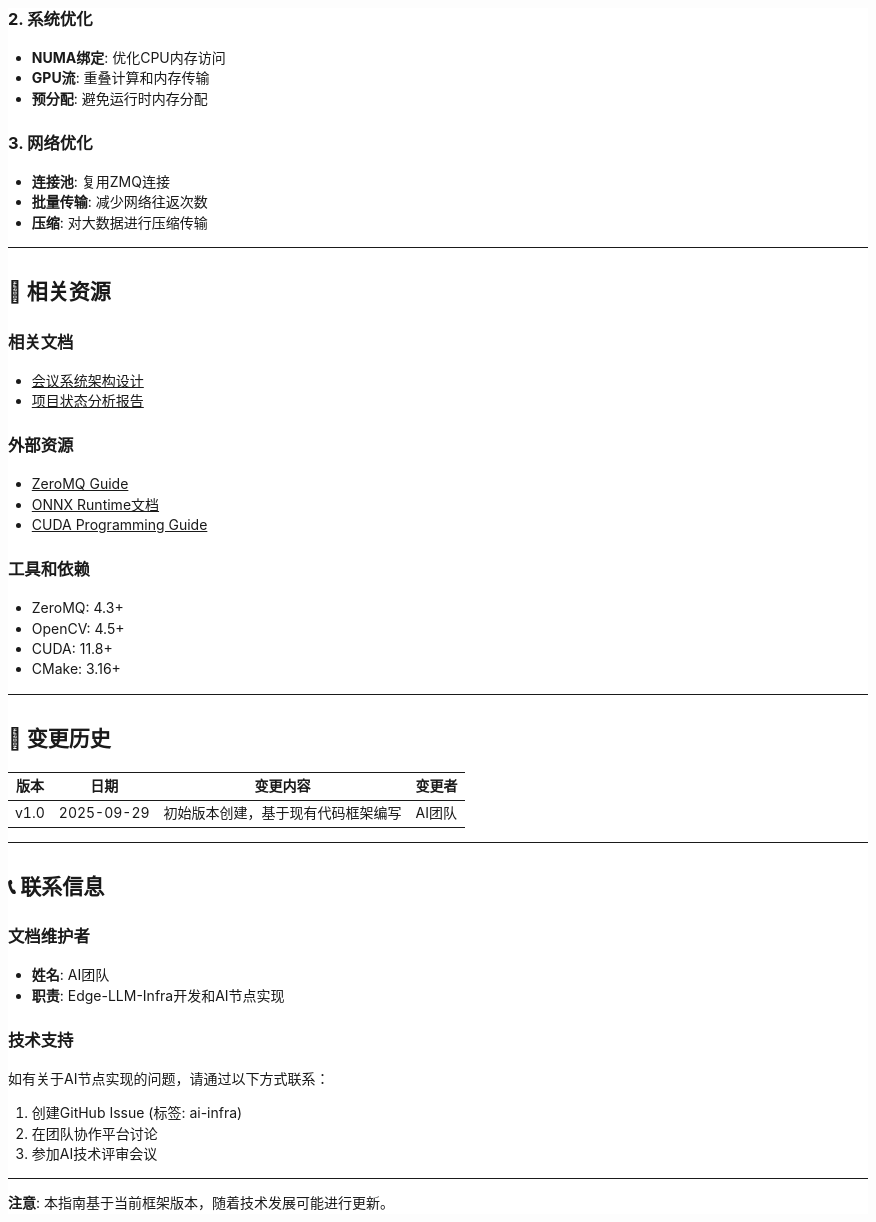 ### 2. 系统优化
- **NUMA绑定**: 优化CPU内存访问
- **GPU流**: 重叠计算和内存传输
- **预分配**: 避免运行时内存分配

### 3. 网络优化
- **连接池**: 复用ZMQ连接
- **批量传输**: 减少网络往返次数
- **压缩**: 对大数据进行压缩传输

---

## 📝 相关资源

### 相关文档
- [会议系统架构设计](../architecture/meeting-system-architecture.md)
- [项目状态分析报告](../progress-reports/2025-09-29-project-status-analysis.md)

### 外部资源
- [ZeroMQ Guide](https://zguide.zeromq.org/)
- [ONNX Runtime文档](https://onnxruntime.ai/)
- [CUDA Programming Guide](https://docs.nvidia.com/cuda/)

### 工具和依赖
- ZeroMQ: 4.3+
- OpenCV: 4.5+
- CUDA: 11.8+
- CMake: 3.16+

---

## 🔄 变更历史

| 版本 | 日期 | 变更内容 | 变更者 |
|------|------|----------|--------|
| v1.0 | 2025-09-29 | 初始版本创建，基于现有代码框架编写 | AI团队 |

---

## 📞 联系信息

### 文档维护者
- **姓名**: AI团队
- **职责**: Edge-LLM-Infra开发和AI节点实现

### 技术支持
如有关于AI节点实现的问题，请通过以下方式联系：
1. 创建GitHub Issue (标签: ai-infra)
2. 在团队协作平台讨论
3. 参加AI技术评审会议

---

**注意**: 本指南基于当前框架版本，随着技术发展可能进行更新。